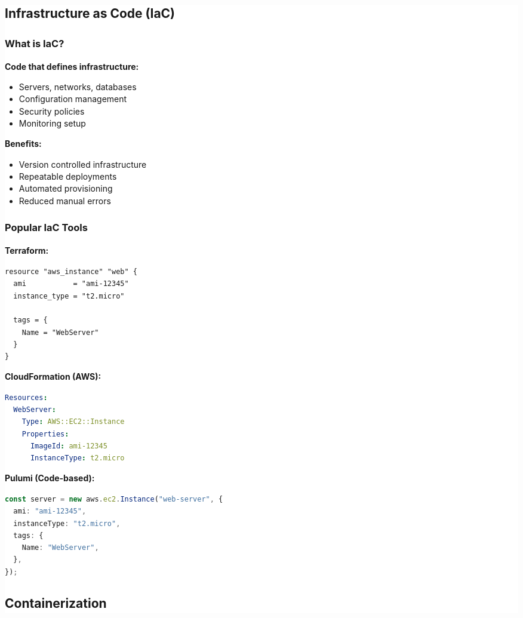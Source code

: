 ## Infrastructure as Code (IaC)

### What is IaC?

**Code that defines infrastructure:**
- Servers, networks, databases
- Configuration management
- Security policies
- Monitoring setup

**Benefits:**
- Version controlled infrastructure
- Repeatable deployments
- Automated provisioning
- Reduced manual errors

### Popular IaC Tools

**Terraform:**
```hcl
resource "aws_instance" "web" {
  ami           = "ami-12345"
  instance_type = "t2.micro"

  tags = {
    Name = "WebServer"
  }
}
```

**CloudFormation (AWS):**
```yaml
Resources:
  WebServer:
    Type: AWS::EC2::Instance
    Properties:
      ImageId: ami-12345
      InstanceType: t2.micro
```

**Pulumi (Code-based):**
```typescript
const server = new aws.ec2.Instance("web-server", {
  ami: "ami-12345",
  instanceType: "t2.micro",
  tags: {
    Name: "WebServer",
  },
});
```

## Containerization
